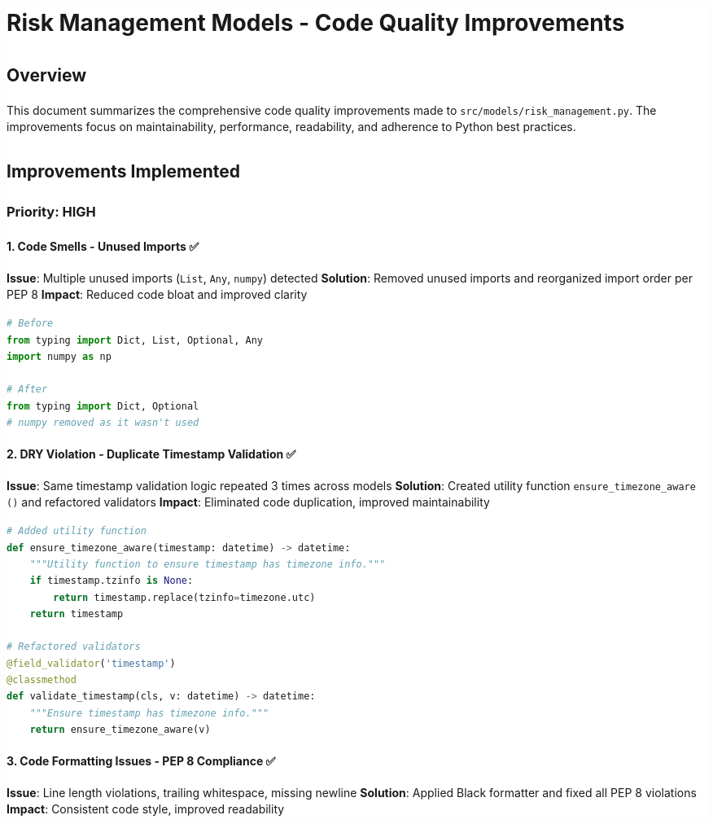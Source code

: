 # Risk Management Models - Code Quality Improvements

## Overview

This document summarizes the comprehensive code quality improvements made to `src/models/risk_management.py`. The improvements focus on maintainability, performance, readability, and adherence to Python best practices.

## Improvements Implemented

### **Priority: HIGH**

#### 1. **Code Smells - Unused Imports** ✅
**Issue**: Multiple unused imports (`List`, `Any`, `numpy`) detected
**Solution**: Removed unused imports and reorganized import order per PEP 8
**Impact**: Reduced code bloat and improved clarity

```python
# Before
from typing import Dict, List, Optional, Any
import numpy as np

# After  
from typing import Dict, Optional
# numpy removed as it wasn't used
```

#### 2. **DRY Violation - Duplicate Timestamp Validation** ✅
**Issue**: Same timestamp validation logic repeated 3 times across models
**Solution**: Created utility function `ensure_timezone_aware()` and refactored validators
**Impact**: Eliminated code duplication, improved maintainability

```python
# Added utility function
def ensure_timezone_aware(timestamp: datetime) -> datetime:
    """Utility function to ensure timestamp has timezone info."""
    if timestamp.tzinfo is None:
        return timestamp.replace(tzinfo=timezone.utc)
    return timestamp

# Refactored validators
@field_validator('timestamp')
@classmethod
def validate_timestamp(cls, v: datetime) -> datetime:
    """Ensure timestamp has timezone info."""
    return ensure_timezone_aware(v)
```

#### 3. **Code Formatting Issues - PEP 8 Compliance** ✅
**Issue**: Line length violations, trailing whitespace, missing newline
**Solution**: Applied Black formatter and fixed all PEP 8 violations
**Impact**: Consistent code style, improved readability
